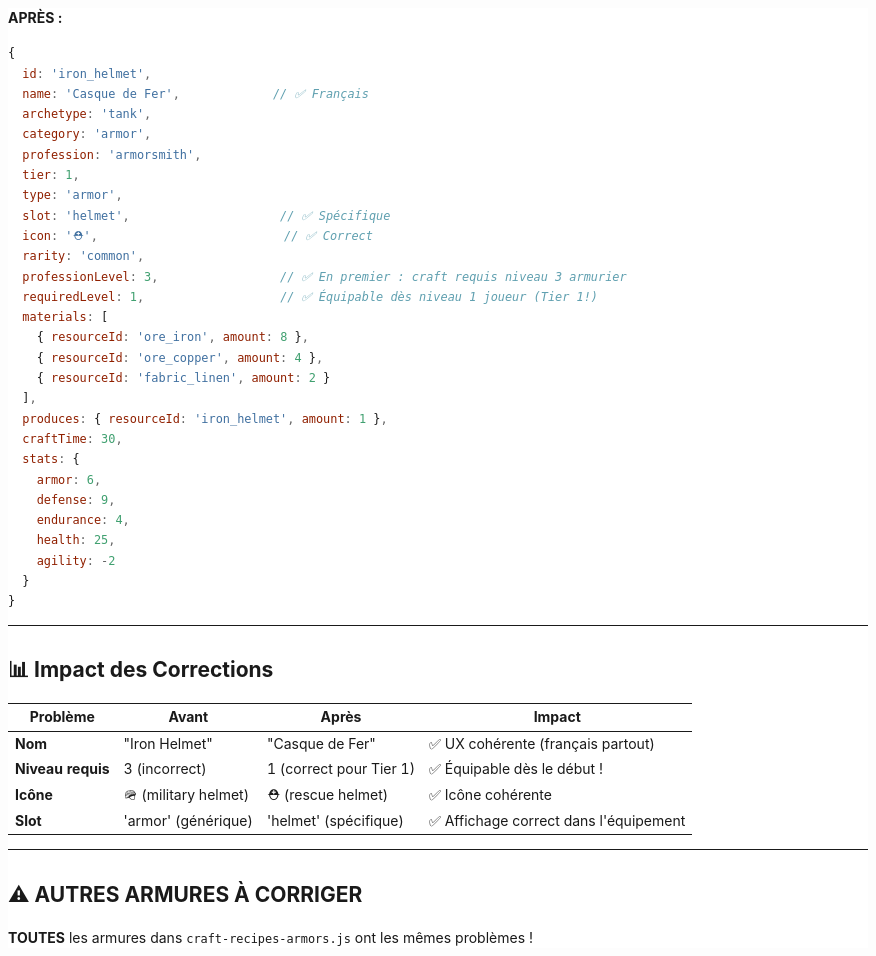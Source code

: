 **APRÈS :**

```javascript
{
  id: 'iron_helmet',
  name: 'Casque de Fer',             // ✅ Français
  archetype: 'tank',
  category: 'armor',
  profession: 'armorsmith',
  tier: 1,
  type: 'armor',
  slot: 'helmet',                     // ✅ Spécifique
  icon: '⛑️',                          // ✅ Correct
  rarity: 'common',
  professionLevel: 3,                 // ✅ En premier : craft requis niveau 3 armurier
  requiredLevel: 1,                   // ✅ Équipable dès niveau 1 joueur (Tier 1!)
  materials: [
    { resourceId: 'ore_iron', amount: 8 },
    { resourceId: 'ore_copper', amount: 4 },
    { resourceId: 'fabric_linen', amount: 2 }
  ],
  produces: { resourceId: 'iron_helmet', amount: 1 },
  craftTime: 30,
  stats: {
    armor: 6,
    defense: 9,
    endurance: 4,
    health: 25,
    agility: -2
  }
}
```

---

## 📊 Impact des Corrections

| Problème          | Avant                | Après                   | Impact                                 |
| ----------------- | -------------------- | ----------------------- | -------------------------------------- |
| **Nom**           | "Iron Helmet"        | "Casque de Fer"         | ✅ UX cohérente (français partout)     |
| **Niveau requis** | 3 (incorrect)        | 1 (correct pour Tier 1) | ✅ Équipable dès le début !            |
| **Icône**         | 🪖 (military helmet) | ⛑️ (rescue helmet)      | ✅ Icône cohérente                     |
| **Slot**          | 'armor' (générique)  | 'helmet' (spécifique)   | ✅ Affichage correct dans l'équipement |

---

## ⚠️ AUTRES ARMURES À CORRIGER

**TOUTES** les armures dans `craft-recipes-armors.js` ont les mêmes problèmes !
